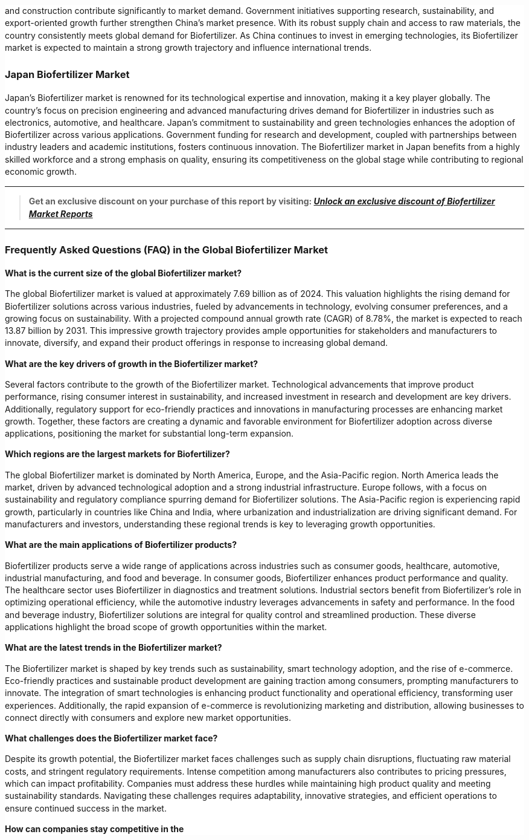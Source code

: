 and construction contribute significantly to market demand. Government initiatives supporting research, sustainability, and export-oriented growth further strengthen China&rsquo;s market presence. With its robust supply chain and access to raw materials, the country consistently meets global demand for Biofertilizer. As China continues to invest in emerging technologies, its Biofertilizer market is expected to maintain a strong growth trajectory and influence international trends.</p><h3>Japan Biofertilizer Market</h3><p>Japan&rsquo;s Biofertilizer market is renowned for its technological expertise and innovation, making it a key player globally. The country&rsquo;s focus on precision engineering and advanced manufacturing drives demand for Biofertilizer in industries such as electronics, automotive, and healthcare. Japan&rsquo;s commitment to sustainability and green technologies enhances the adoption of Biofertilizer across various applications. Government funding for research and development, coupled with partnerships between industry leaders and academic institutions, fosters continuous innovation. The Biofertilizer market in Japan benefits from a highly skilled workforce and a strong emphasis on quality, ensuring its competitiveness on the global stage while contributing to regional economic growth.</p><hr /><blockquote><p><strong>Get an exclusive discount on your purchase of this report by visiting: <em><a href="://marketresearchpulse.com/ask-for-discount/112282?utm_source=Github&amp;utm_medium=0115">Unlock an exclusive discount of Biofertilizer Market Reports</a></em>&nbsp;</strong></p></blockquote><hr /><h3>Frequently Asked Questions (FAQ) in the Global Biofertilizer Market</h3><p><strong>What is the current size of the global Biofertilizer market?</strong></p><p>The global Biofertilizer market is valued at approximately 7.69 billion as of 2024. This valuation highlights the rising demand for Biofertilizer solutions across various industries, fueled by advancements in technology, evolving consumer preferences, and a growing focus on sustainability. With a projected compound annual growth rate (CAGR) of 8.78%, the market is expected to reach 13.87 billion by 2031. This impressive growth trajectory provides ample opportunities for stakeholders and manufacturers to innovate, diversify, and expand their product offerings in response to increasing global demand.</p><p><strong>What are the key drivers of growth in the Biofertilizer market?</strong></p><p>Several factors contribute to the growth of the Biofertilizer market. Technological advancements that improve product performance, rising consumer interest in sustainability, and increased investment in research and development are key drivers. Additionally, regulatory support for eco-friendly practices and innovations in manufacturing processes are enhancing market growth. Together, these factors are creating a dynamic and favorable environment for Biofertilizer adoption across diverse applications, positioning the market for substantial long-term expansion.</p><p><strong>Which regions are the largest markets for Biofertilizer?</strong></p><p>The global Biofertilizer market is dominated by North America, Europe, and the Asia-Pacific region. North America leads the market, driven by advanced technological adoption and a strong industrial infrastructure. Europe follows, with a focus on sustainability and regulatory compliance spurring demand for Biofertilizer solutions. The Asia-Pacific region is experiencing rapid growth, particularly in countries like China and India, where urbanization and industrialization are driving significant demand. For manufacturers and investors, understanding these regional trends is key to leveraging growth opportunities.</p><p><strong>What are the main applications of Biofertilizer products?</strong></p><p>Biofertilizer products serve a wide range of applications across industries such as consumer goods, healthcare, automotive, industrial manufacturing, and food and beverage. In consumer goods, Biofertilizer enhances product performance and quality. The healthcare sector uses Biofertilizer in diagnostics and treatment solutions. Industrial sectors benefit from Biofertilizer&rsquo;s role in optimizing operational efficiency, while the automotive industry leverages advancements in safety and performance. In the food and beverage industry, Biofertilizer solutions are integral for quality control and streamlined production. These diverse applications highlight the broad scope of growth opportunities within the market.</p><p><strong>What are the latest trends in the Biofertilizer market?</strong></p><p>The Biofertilizer market is shaped by key trends such as sustainability, smart technology adoption, and the rise of e-commerce. Eco-friendly practices and sustainable product development are gaining traction among consumers, prompting manufacturers to innovate. The integration of smart technologies is enhancing product functionality and operational efficiency, transforming user experiences. Additionally, the rapid expansion of e-commerce is revolutionizing marketing and distribution, allowing businesses to connect directly with consumers and explore new market opportunities.</p><p><strong>What challenges does the Biofertilizer market face?</strong></p><p>Despite its growth potential, the Biofertilizer market faces challenges such as supply chain disruptions, fluctuating raw material costs, and stringent regulatory requirements. Intense competition among manufacturers also contributes to pricing pressures, which can impact profitability. Companies must address these hurdles while maintaining high product quality and meeting sustainability standards. Navigating these challenges requires adaptability, innovative strategies, and efficient operations to ensure continued success in the market.</p><p><strong>How can companies stay competitive in the